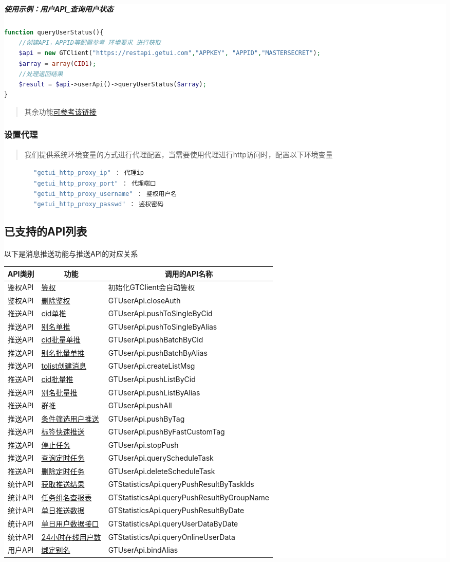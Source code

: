 
##### 使用示例：**用户API**_查询用户状态
```php
function queryUserStatus(){
    //创建API，APPID等配置参考 环境要求 进行获取
    $api = new GTClient("https://restapi.getui.com","APPKEY", "APPID","MASTERSECRET");
    $array = array(CID1);
    //处理返回结果
    $result = $api->userApi()->queryUserStatus($array);
}
```
> 其余功能[可参考该链接](https://github.com/GetuiLaboratory/getui-pushapi-php-client-v2/tree/master/test)


### 设置代理
> 我们提供系统环境变量的方式进行代理配置，当需要使用代理进行http访问时，配置以下环境变量

```php
        "getui_http_proxy_ip" ： 代理ip
        "getui_http_proxy_port" ： 代理端口
        "getui_http_proxy_username" ： 鉴权用户名
        "getui_http_proxy_passwd" ： 鉴权密码
```


## 已支持的API列表
以下是消息推送功能与推送API的对应关系

| API类别      |      功能       | 调用的API名称                                              |
|-----------|-----------------|-----------------------------------------------------------|
| 鉴权API | [鉴权](https://docs.getui.com/getui/server/rest_v2/token/#0)              | 初始化GTClient会自动鉴权                                  |
| 鉴权API | [删除鉴权](https://docs.getui.com/getui/server/rest_v2/token/#1)           | GTUserApi.closeAuth                                 |
| 推送API | [cid单推](https://docs.getui.com/getui/server/rest_v2/push/#1)            | GTUserApi.pushToSingleByCid                     |
| 推送API | [别名单推](https://docs.getui.com/getui/server/rest_v2/push/#2)            | GTUserApi.pushToSingleByAlias                   |
| 推送API | [cid批量单推](https://docs.getui.com/getui/server/rest_v2/push/#3)         | GTUserApi.pushBatchByCid                        |
| 推送API | [别名批量单推](https://docs.getui.com/getui/server/rest_v2/push/#4)         | GTUserApi.pushBatchByAlias                      |
| 推送API | [tolist创建消息](https://docs.getui.com/getui/server/rest_v2/push/#5)      | GTUserApi.createListMsg                             |
| 推送API | [cid批量推](https://docs.getui.com/getui/server/rest_v2/push/#6)           | GTUserApi.pushListByCid                         |                  
| 推送API | [别名批量推](https://docs.getui.com/getui/server/rest_v2/push/#7)           | GTUserApi.pushListByAlias                       |                    
| 推送API | [群推](https://docs.getui.com/getui/server/rest_v2/push/#8)                | GTUserApi.pushAll                               |                                
| 推送API | [条件筛选用户推送](https://docs.getui.com/getui/server/rest_v2/push/#9)      | GTUserApi.pushByTag                             |                               
| 推送API | [标签快速推送](https://docs.getui.com/getui/server/rest_v2/push/#10)        | GTUserApi.pushByFastCustomTag                    |                                
| 推送API | [停止任务](https://docs.getui.com/getui/server/rest_v2/push/#11)            | GTUserApi.stopPush                              |            
| 推送API | [查询定时任务](https://docs.getui.com/getui/server/rest_v2/push/#12)        | GTUserApi.queryScheduleTask                      |     
| 推送API | [删除定时任务](https://docs.getui.com/getui/server/rest_v2/push/#13)        | GTUserApi.deleteScheduleTask                     |
| 统计API | [获取推送结果](https://docs.getui.com/getui/server/rest_v2/report/#1)       | GTStatisticsApi.queryPushResultByTaskIds          |                                    
| 统计API | [任务组名查报表](https://docs.getui.com/getui/server/rest_v2/report/#2)      | GTStatisticsApi.queryPushResultByGroupName        |
| 统计API | [单日推送数据](https://docs.getui.com/getui/server/rest_v2/report/#3)       | GTStatisticsApi.queryPushResultByDate             |
| 统计API | [单日用户数据接口](https://docs.getui.com/getui/server/rest_v2/report/#4)    | GTStatisticsApi.queryUserDataByDate               |
| 统计API | [24小时在线用户数](https://docs.getui.com/getui/server/rest_v2/report/#5)    | GTStatisticsApi.queryOnlineUserData              |
| 用户API | [绑定别名](https://docs.getui.com/getui/server/rest_v2/user/#1)             | GTUserApi.bindAlias                             |